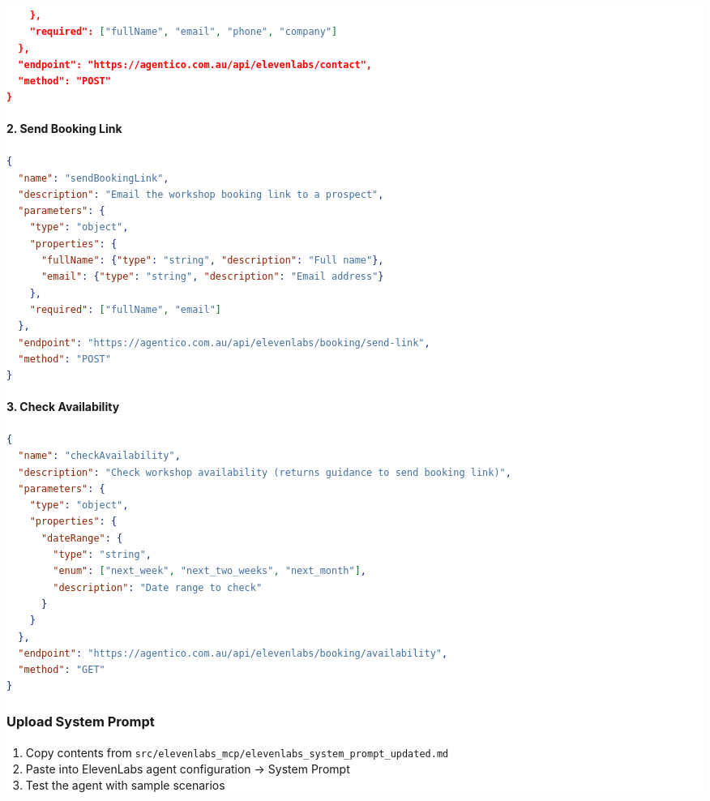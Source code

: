 ```json
    },
    "required": ["fullName", "email", "phone", "company"]
  },
  "endpoint": "https://agentico.com.au/api/elevenlabs/contact",
  "method": "POST"
}
```

#### 2. Send Booking Link

```json
{
  "name": "sendBookingLink",
  "description": "Email the workshop booking link to a prospect",
  "parameters": {
    "type": "object",
    "properties": {
      "fullName": {"type": "string", "description": "Full name"},
      "email": {"type": "string", "description": "Email address"}
    },
    "required": ["fullName", "email"]
  },
  "endpoint": "https://agentico.com.au/api/elevenlabs/booking/send-link",
  "method": "POST"
}
```

#### 3. Check Availability

```json
{
  "name": "checkAvailability",
  "description": "Check workshop availability (returns guidance to send booking link)",
  "parameters": {
    "type": "object",
    "properties": {
      "dateRange": {
        "type": "string",
        "enum": ["next_week", "next_two_weeks", "next_month"],
        "description": "Date range to check"
      }
    }
  },
  "endpoint": "https://agentico.com.au/api/elevenlabs/booking/availability",
  "method": "GET"
}
```

### Upload System Prompt

1. Copy contents from `src/elevenlabs_mcp/elevenlabs_system_prompt_updated.md`
2. Paste into ElevenLabs agent configuration → System Prompt
3. Test the agent with sample scenarios
